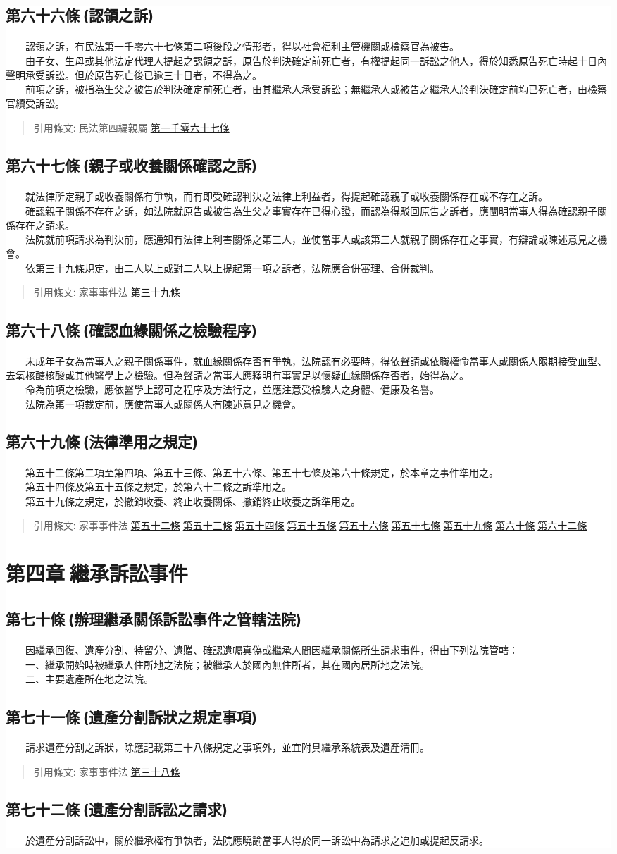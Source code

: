 
第六十六條 (認領之訴)
---------------------
　　認領之訴，有民法第一千零六十七條第二項後段之情形者，得以社會福利主管機關或檢察官為被告。  
　　由子女、生母或其他法定代理人提起之認領之訴，原告於判決確定前死亡者，有權提起同一訴訟之他人，得於知悉原告死亡時起十日內聲明承受訴訟。但於原告死亡後已逾三十日者，不得為之。  
　　前項之訴，被指為生父之被告於判決確定前死亡者，由其繼承人承受訴訟；無繼承人或被告之繼承人於判決確定前均已死亡者，由檢察官續受訴訟。  
> 引用條文: 民法第四編親屬 [第一千零六十七條](../../法務/民事/民法第四編親屬.md#第一千零六十七條-認領之請求)



第六十七條 (親子或收養關係確認之訴)
-----------------------------------
　　就法律所定親子或收養關係有爭執，而有即受確認判決之法律上利益者，得提起確認親子或收養關係存在或不存在之訴。  
　　確認親子關係不存在之訴，如法院就原告或被告為生父之事實存在已得心證，而認為得駁回原告之訴者，應闡明當事人得為確認親子關係存在之請求。  
　　法院就前項請求為判決前，應通知有法律上利害關係之第三人，並使當事人或該第三人就親子關係存在之事實，有辯論或陳述意見之機會。  
　　依第三十九條規定，由二人以上或對二人以上提起第一項之訴者，法院應合併審理、合併裁判。  
> 引用條文: 家事事件法 [第三十九條](../../法務/民事/家事事件法.md#第三十九條-被告適格要件之一般規定)



第六十八條 (確認血緣關係之檢驗程序)
-----------------------------------
　　未成年子女為當事人之親子關係事件，就血緣關係存否有爭執，法院認有必要時，得依聲請或依職權命當事人或關係人限期接受血型、去氧核醣核酸或其他醫學上之檢驗。但為聲請之當事人應釋明有事實足以懷疑血緣關係存否者，始得為之。  
　　命為前項之檢驗，應依醫學上認可之程序及方法行之，並應注意受檢驗人之身體、健康及名譽。  
　　法院為第一項裁定前，應使當事人或關係人有陳述意見之機會。  


第六十九條 (法律準用之規定)
---------------------------
　　第五十二條第二項至第四項、第五十三條、第五十六條、第五十七條及第六十條規定，於本章之事件準用之。  
　　第五十四條及第五十五條之規定，於第六十二條之訴準用之。  
　　第五十九條之規定，於撤銷收養、終止收養關係、撤銷終止收養之訴準用之。  
> 引用條文: 家事事件法 [第五十二條](../../法務/民事/家事事件法.md#第五十二條-辦理婚姻事件之專屬管轄法院) [第五十三條](../../法務/民事/家事事件法.md#第五十三條-涉外婚姻事件之審判管轄權) [第五十四條](../../法務/民事/家事事件法.md#第五十四條-訴訟參與權之保障) [第五十五條](../../法務/民事/家事事件法.md#第五十五條-監護人代為訴訟之規定) [第五十六條](../../法務/民事/家事事件法.md#第五十六條-婚姻關係訴訟之請求與合併裁判規定) [第五十七條](../../法務/民事/家事事件法.md#第五十七條-獨立上訴之禁止) [第五十九條](../../法務/民事/家事事件法.md#第五十九條-離婚訴訟終結或撤銷之認定) [第六十條](../../法務/民事/家事事件法.md#第六十條-撤銷婚姻之訴) [第六十二條](../../法務/民事/家事事件法.md#第六十二條-收養關係之訴訟及監理人)



第四章  繼承訴訟事件
====================
第七十條 (辦理繼承關係訴訟事件之管轄法院)
-----------------------------------------
　　因繼承回復、遺產分割、特留分、遺贈、確認遺囑真偽或繼承人間因繼承關係所生請求事件，得由下列法院管轄：  
　　一、繼承開始時被繼承人住所地之法院；被繼承人於國內無住所者，其在國內居所地之法院。  
　　二、主要遺產所在地之法院。  


第七十一條 (遺產分割訴狀之規定事項)
-----------------------------------
　　請求遺產分割之訴狀，除應記載第三十八條規定之事項外，並宜附具繼承系統表及遺產清冊。  
> 引用條文: 家事事件法 [第三十八條](../../法務/民事/家事事件法.md#第三十八條-起訴之程式)



第七十二條 (遺產分割訴訟之請求)
-------------------------------
　　於遺產分割訴訟中，關於繼承權有爭執者，法院應曉諭當事人得於同一訴訟中為請求之追加或提起反請求。  
